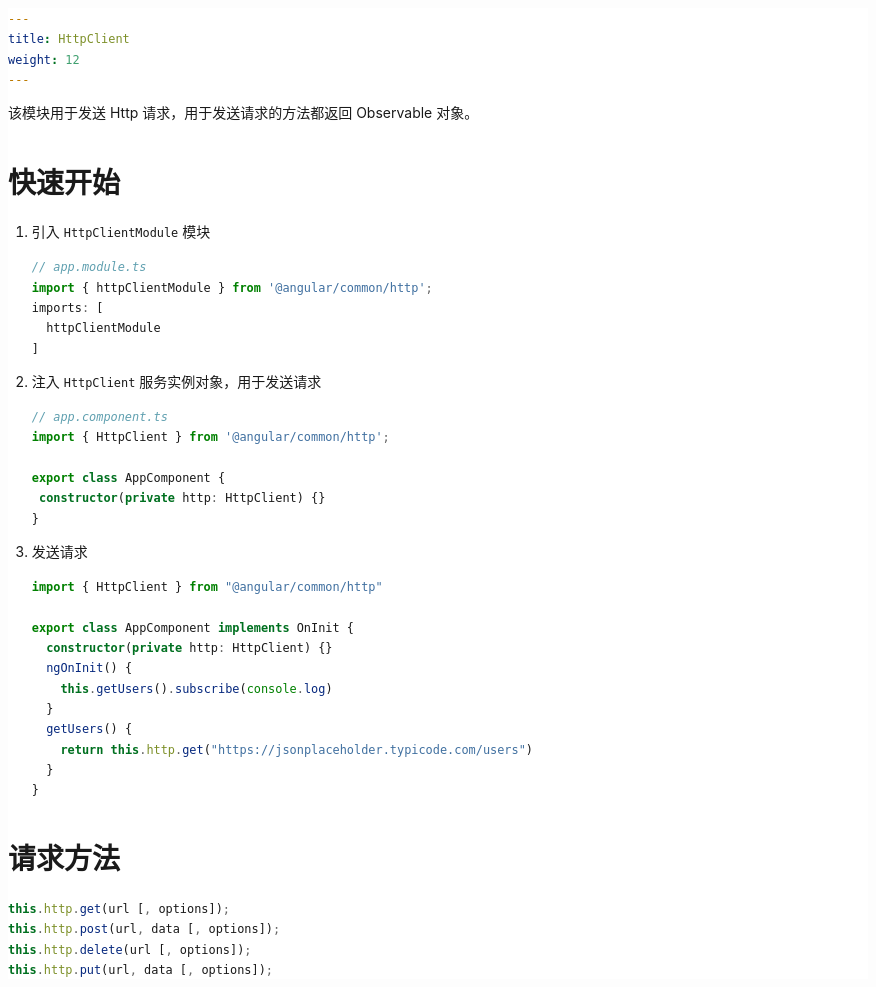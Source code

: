 ```yaml
---
title: HttpClient
weight: 12
---
```


该模块用于发送 Http 请求，用于发送请求的方法都返回 Observable 对象。

# 快速开始

1. 引入 `HttpClientModule` 模块

   ```typescript
   // app.module.ts
   import { httpClientModule } from '@angular/common/http';
   imports: [
     httpClientModule
   ]
   ```

2. 注入 `HttpClient` 服务实例对象，用于发送请求

   ```typescript
   // app.component.ts
   import { HttpClient } from '@angular/common/http';
   
   export class AppComponent {
   	constructor(private http: HttpClient) {}
   }
   ```

3. 发送请求

   ```typescript
   import { HttpClient } from "@angular/common/http"
   
   export class AppComponent implements OnInit {
     constructor(private http: HttpClient) {}
     ngOnInit() {
       this.getUsers().subscribe(console.log)
     }
     getUsers() {
       return this.http.get("https://jsonplaceholder.typicode.com/users")
     }
   }
   ```

# 请求方法

```typescript
this.http.get(url [, options]);
this.http.post(url, data [, options]);
this.http.delete(url [, options]);
this.http.put(url, data [, options]);
```
